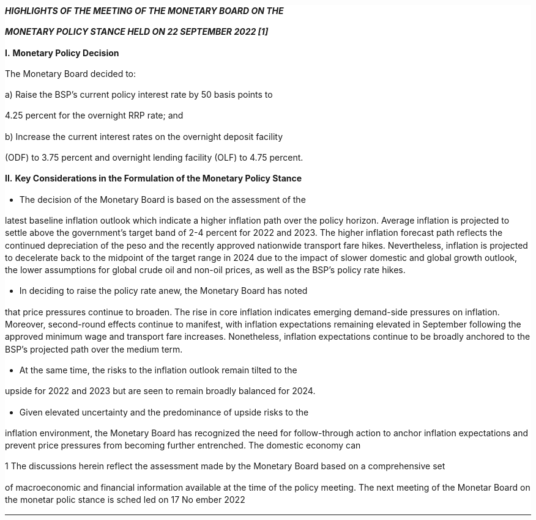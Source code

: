 **_HIGHLIGHTS OF THE MEETING OF THE MONETARY BOARD ON THE_**

**_MONETARY POLICY STANCE HELD ON 22 SEPTEMBER 2022 [1]_**


**I.** **Monetary Policy Decision**

The Monetary Board decided to:

a) Raise the BSP’s current policy interest rate by 50 basis points to

4.25 percent for the overnight RRP rate; and

b) Increase the current interest rates on the overnight deposit facility

(ODF) to 3.75 percent and overnight lending facility (OLF) to
4.75 percent.

**II.** **Key Considerations in the Formulation of the Monetary Policy Stance**

  - The decision of the Monetary Board is based on the assessment of the

latest baseline inflation outlook which indicate a higher inflation path over
the policy horizon. Average inflation is projected to settle above the
government’s target band of 2-4 percent for 2022 and 2023. The higher
inflation forecast path reflects the continued depreciation of the peso and
the recently approved nationwide transport fare hikes. Nevertheless,
inflation is projected to decelerate back to the midpoint of the target range
in 2024 due to the impact of slower domestic and global growth outlook,
the lower assumptions for global crude oil and non-oil prices, as well as the
BSP’s policy rate hikes.

  - In deciding to raise the policy rate anew, the Monetary Board has noted

that price pressures continue to broaden. The rise in core inflation indicates
emerging demand-side pressures on inflation. Moreover, second-round
effects continue to manifest, with inflation expectations remaining
elevated in September following the approved minimum wage and
transport fare increases. Nonetheless, inflation expectations continue to be
broadly anchored to the BSP’s projected path over the medium term.

  - At the same time, the risks to the inflation outlook remain tilted to the

upside for 2022 and 2023 but are seen to remain broadly balanced for 2024.

  - Given elevated uncertainty and the predominance of upside risks to the

inflation environment, the Monetary Board has recognized the need for
follow-through action to anchor inflation expectations and prevent price
pressures from becoming further entrenched. The domestic economy can

1 The discussions herein reflect the assessment made by the Monetary Board based on a comprehensive set

of macroeconomic and financial information available at the time of the policy meeting. The next meeting
of the Monetar Board on the monetar polic stance is sched led on 17 No ember 2022


-----
